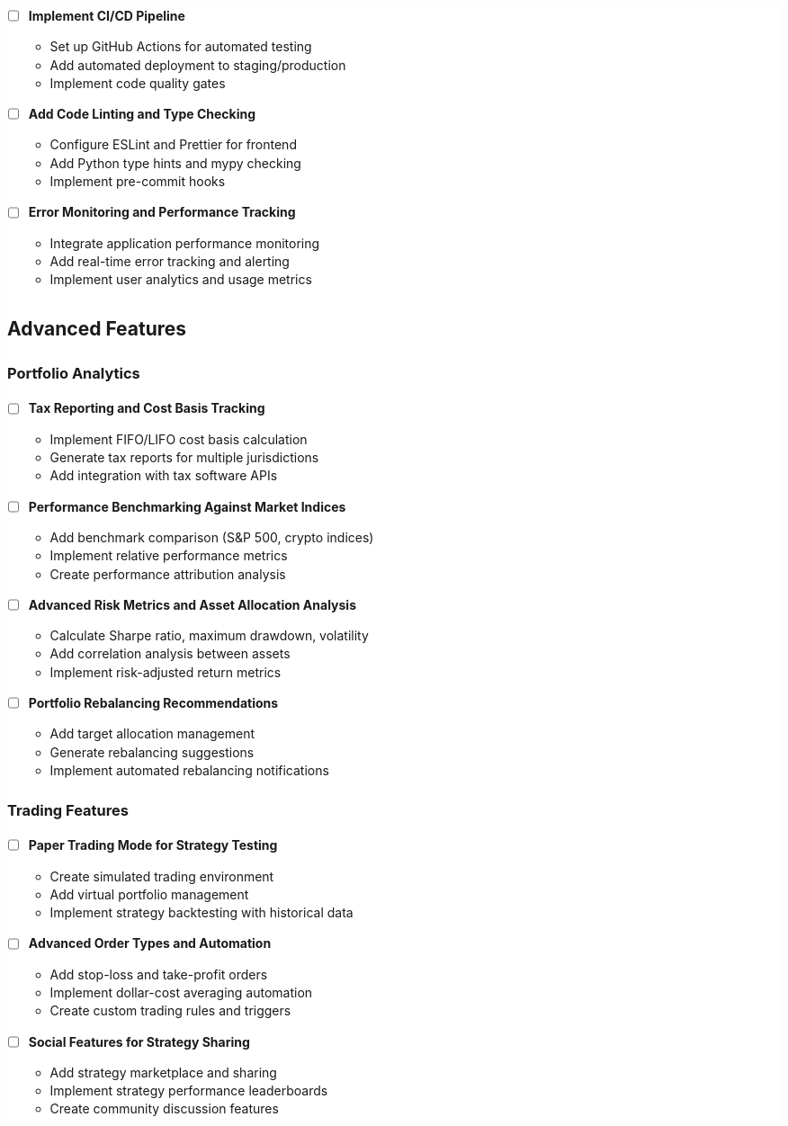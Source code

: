 - [ ] **Implement CI/CD Pipeline**
  - Set up GitHub Actions for automated testing
  - Add automated deployment to staging/production
  - Implement code quality gates
  
- [ ] **Add Code Linting and Type Checking**
  - Configure ESLint and Prettier for frontend
  - Add Python type hints and mypy checking
  - Implement pre-commit hooks
  
- [ ] **Error Monitoring and Performance Tracking**
  - Integrate application performance monitoring
  - Add real-time error tracking and alerting
  - Implement user analytics and usage metrics

## Advanced Features

### Portfolio Analytics
- [ ] **Tax Reporting and Cost Basis Tracking**
  - Implement FIFO/LIFO cost basis calculation
  - Generate tax reports for multiple jurisdictions
  - Add integration with tax software APIs
  
- [ ] **Performance Benchmarking Against Market Indices**
  - Add benchmark comparison (S&P 500, crypto indices)
  - Implement relative performance metrics
  - Create performance attribution analysis
  
- [ ] **Advanced Risk Metrics and Asset Allocation Analysis**
  - Calculate Sharpe ratio, maximum drawdown, volatility
  - Add correlation analysis between assets
  - Implement risk-adjusted return metrics
  
- [ ] **Portfolio Rebalancing Recommendations**
  - Add target allocation management
  - Generate rebalancing suggestions
  - Implement automated rebalancing notifications

### Trading Features
- [ ] **Paper Trading Mode for Strategy Testing**
  - Create simulated trading environment
  - Add virtual portfolio management
  - Implement strategy backtesting with historical data
  
- [ ] **Advanced Order Types and Automation**
  - Add stop-loss and take-profit orders
  - Implement dollar-cost averaging automation
  - Create custom trading rules and triggers
  
- [ ] **Social Features for Strategy Sharing**
  - Add strategy marketplace and sharing
  - Implement strategy performance leaderboards
  - Create community discussion features
